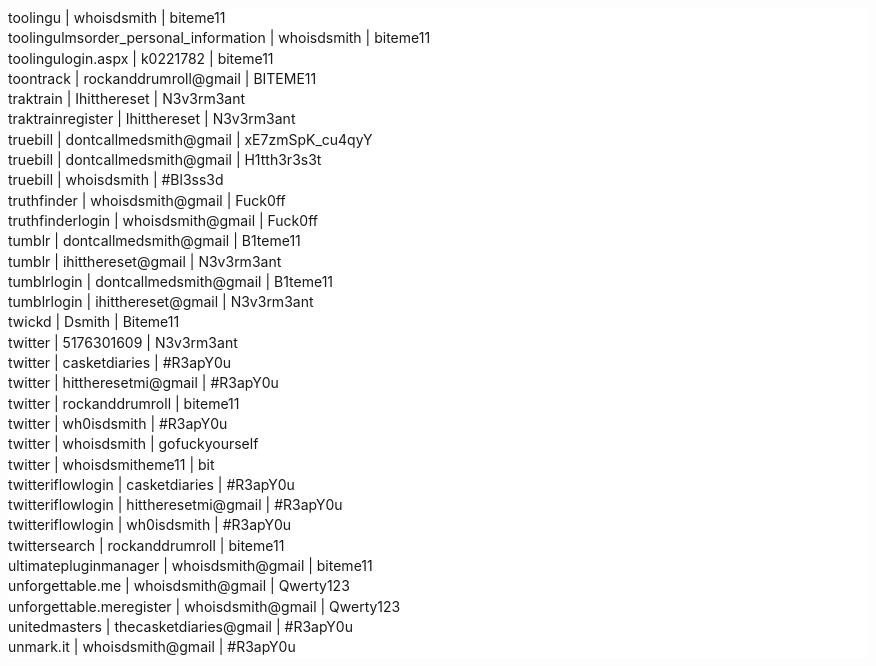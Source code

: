 toolingu                                                              | whoisdsmith                  | biteme11                         
toolingulmsorder_personal_information                                 | whoisdsmith                  | biteme11                         
toolingulogin.aspx                                                    | k0221782                     | biteme11                         
toontrack                                                             | rockanddrumroll@gmail        | BITEME11                         
traktrain                                                             | Ihitthereset                 | N3v3rm3ant                       
traktrainregister                                                     | Ihitthereset                 | N3v3rm3ant                       
truebill                                                              | dontcallmedsmith@gmail       | xE7zmSpK_cu4qyY                  
truebill                                                              | dontcallmedsmith@gmail       | H1tth3r3s3t                      
truebill                                                              | whoisdsmith                  | #Bl3ss3d                         
truthfinder                                                           | whoisdsmith@gmail            | Fuck0ff                          
truthfinderlogin                                                      | whoisdsmith@gmail            | Fuck0ff                          
tumblr                                                                | dontcallmedsmith@gmail       | B1teme11                         
tumblr                                                                | ihitthereset@gmail           | N3v3rm3ant                       
tumblrlogin                                                           | dontcallmedsmith@gmail       | B1teme11                         
tumblrlogin                                                           | ihitthereset@gmail           | N3v3rm3ant                       
twickd                                                                | Dsmith                       | Biteme11                         
twitter                                                               | 5176301609                   | N3v3rm3ant                       
twitter                                                               | casketdiaries                | #R3apY0u                         
twitter                                                               | hittheresetmi@gmail          | #R3apY0u                         
twitter                                                               | rockanddrumroll              | biteme11                         
twitter                                                               | wh0isdsmith                  | #R3apY0u                         
twitter                                                               | whoisdsmith                  | gofuckyourself                   
twitter                                                               | whoisdsmitheme11             | bit                              
twitteriflowlogin                                                     | casketdiaries                | #R3apY0u                         
twitteriflowlogin                                                     | hittheresetmi@gmail          | #R3apY0u                         
twitteriflowlogin                                                     | wh0isdsmith                  | #R3apY0u                         
twittersearch                                                         | rockanddrumroll              | biteme11                         
ultimatepluginmanager                                                 | whoisdsmith@gmail            | biteme11                         
unforgettable.me                                                      | whoisdsmith@gmail            | Qwerty123                        
unforgettable.meregister                                              | whoisdsmith@gmail            | Qwerty123                        
unitedmasters                                                         | thecasketdiaries@gmail       | #R3apY0u                         
unmark.it                                                             | whoisdsmith@gmail            | #R3apY0u                         